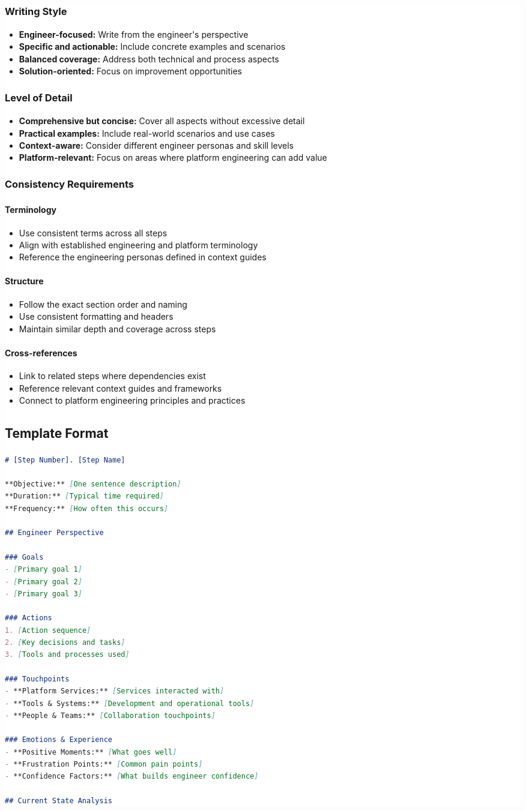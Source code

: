### Writing Style
- **Engineer-focused:** Write from the engineer's perspective
- **Specific and actionable:** Include concrete examples and scenarios
- **Balanced coverage:** Address both technical and process aspects
- **Solution-oriented:** Focus on improvement opportunities

### Level of Detail
- **Comprehensive but concise:** Cover all aspects without excessive detail
- **Practical examples:** Include real-world scenarios and use cases
- **Context-aware:** Consider different engineer personas and skill levels
- **Platform-relevant:** Focus on areas where platform engineering can add value

### Consistency Requirements

#### Terminology
- Use consistent terms across all steps
- Align with established engineering and platform terminology
- Reference the engineering personas defined in context guides

#### Structure
- Follow the exact section order and naming
- Use consistent formatting and headers
- Maintain similar depth and coverage across steps

#### Cross-references
- Link to related steps where dependencies exist
- Reference relevant context guides and frameworks
- Connect to platform engineering principles and practices

## Template Format

```markdown
# [Step Number]. [Step Name]

**Objective:** [One sentence description]
**Duration:** [Typical time required]
**Frequency:** [How often this occurs]

## Engineer Perspective

### Goals
- [Primary goal 1]
- [Primary goal 2]
- [Primary goal 3]

### Actions
1. [Action sequence]
2. [Key decisions and tasks]
3. [Tools and processes used]

### Touchpoints
- **Platform Services:** [Services interacted with]
- **Tools & Systems:** [Development and operational tools]
- **People & Teams:** [Collaboration touchpoints]

### Emotions & Experience
- **Positive Moments:** [What goes well]
- **Frustration Points:** [Common pain points]
- **Confidence Factors:** [What builds engineer confidence]

## Current State Analysis

```